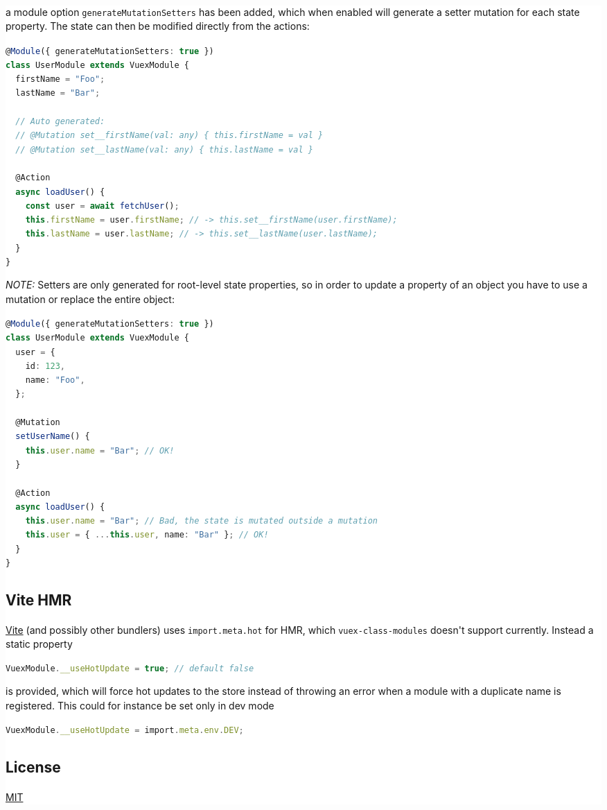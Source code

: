 a module option `generateMutationSetters` has been added, which when enabled will generate a setter mutation for each state property. The state can then be modified directly from the actions:

```ts
@Module({ generateMutationSetters: true })
class UserModule extends VuexModule {
  firstName = "Foo";
  lastName = "Bar";

  // Auto generated:
  // @Mutation set__firstName(val: any) { this.firstName = val }
  // @Mutation set__lastName(val: any) { this.lastName = val }

  @Action
  async loadUser() {
    const user = await fetchUser();
    this.firstName = user.firstName; // -> this.set__firstName(user.firstName);
    this.lastName = user.lastName; // -> this.set__lastName(user.lastName);
  }
}
```

_NOTE:_ Setters are only generated for root-level state properties, so in order to update a property of an object you have to use a mutation or replace the entire object:

```ts
@Module({ generateMutationSetters: true })
class UserModule extends VuexModule {
  user = {
    id: 123,
    name: "Foo",
  };

  @Mutation
  setUserName() {
    this.user.name = "Bar"; // OK!
  }

  @Action
  async loadUser() {
    this.user.name = "Bar"; // Bad, the state is mutated outside a mutation
    this.user = { ...this.user, name: "Bar" }; // OK!
  }
}
```

## Vite HMR

[Vite](https://vitejs.dev/) (and possibly other bundlers) uses `import.meta.hot` for HMR, which `vuex-class-modules` doesn't support currently. Instead a static property

```ts
VuexModule.__useHotUpdate = true; // default false
```

is provided, which will force hot updates to the store instead of throwing an error when a module with a duplicate name is registered. This could for instance be set only in dev mode

```ts
VuexModule.__useHotUpdate = import.meta.env.DEV;
```

## License

[MIT](http://opensource.org/licenses/MIT)

